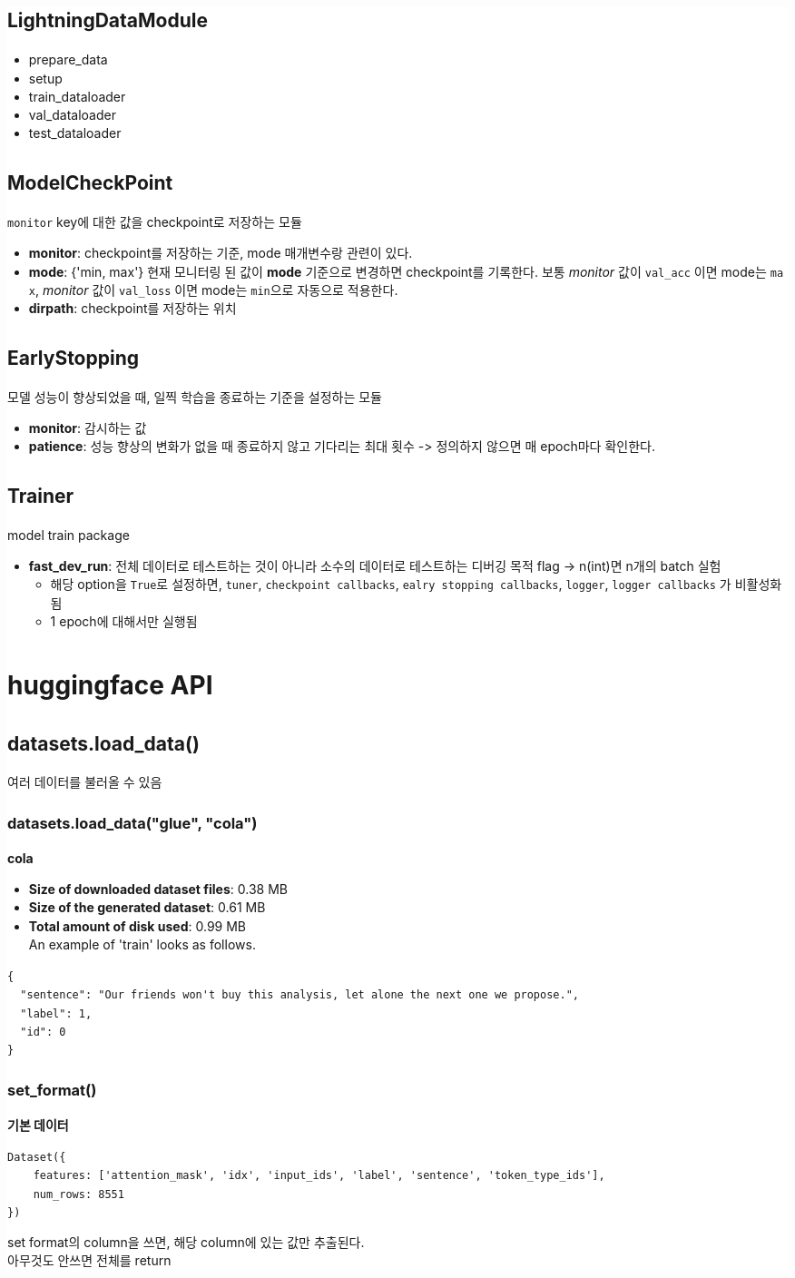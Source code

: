 ## LightningDataModule
* prepare_data
* setup
* train_dataloader
* val_dataloader
* test_dataloader

## ModelCheckPoint
`monitor` key에 대한 값을 checkpoint로 저장하는 모듈
* __monitor__: checkpoint를 저장하는 기준, mode 매개변수랑 관련이 있다.
* __mode__: {'min, max'} 현재 모니터링 된 값이 __mode__ 기준으로 변경하면 checkpoint를 기록한다. 보통 _monitor_ 값이 `val_acc` 이면 mode는 `max`, _monitor_ 값이 `val_loss` 이면 mode는 `min`으로 자동으로 적용한다.
* __dirpath__: checkpoint를 저장하는 위치

## EarlyStopping
모델 성능이 향상되었을 때, 일찍 학습을 종료하는 기준을 설정하는 모듈
* __monitor__: 감시하는 값 
* __patience__: 성능 향상의 변화가 없을 때 종료하지 않고 기다리는 최대 횟수 -> 정의하지 않으면 매 epoch마다 확인한다.

## Trainer
model train package
* __fast_dev_run__: 전체 데이터로 테스트하는 것이 아니라 소수의 데이터로 테스트하는 디버깅 목적 flag -> n(int)면 n개의 batch 실험
    * 해당 option을 `True`로 설정하면, `tuner`, `checkpoint callbacks`, `ealry stopping callbacks`, `logger`, `logger callbacks` 가 비활성화됨
    * 1 epoch에 대해서만 실행됨


# huggingface API
## datasets.load_data()
여러 데이터를 불러올 수 있음
### datasets.load_data("glue", "cola")
__cola__
* __Size of downloaded dataset files__: 0.38 MB
* __Size of the generated dataset__: 0.61 MB
* __Total amount of disk used__: 0.99 MB  
An example of 'train' looks as follows.
```
{
  "sentence": "Our friends won't buy this analysis, let alone the next one we propose.",
  "label": 1,
  "id": 0
}
```

### set_format()
__기본 데이터__
```
Dataset({
    features: ['attention_mask', 'idx', 'input_ids', 'label', 'sentence', 'token_type_ids'],
    num_rows: 8551
})
```
set format의 column을 쓰면, 해당 column에 있는 값만 추출된다.  
아무것도 안쓰면 전체를 return
